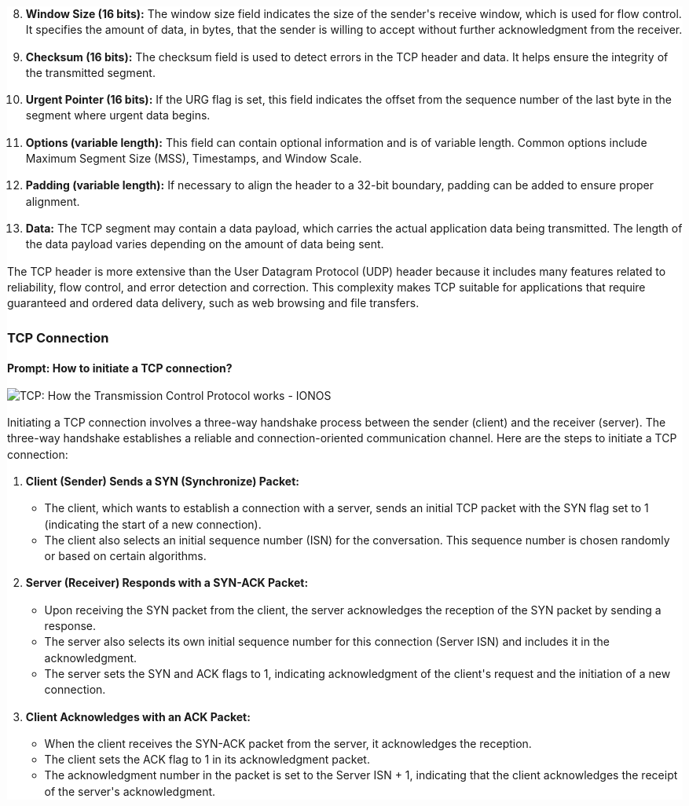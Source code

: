 8. **Window Size (16 bits):** The window size field indicates the size of the sender's receive window, which is used for flow control. It specifies the amount of data, in bytes, that the sender is willing to accept without further acknowledgment from the receiver.

9. **Checksum (16 bits):** The checksum field is used to detect errors in the TCP header and data. It helps ensure the integrity of the transmitted segment.

10. **Urgent Pointer (16 bits):** If the URG flag is set, this field indicates the offset from the sequence number of the last byte in the segment where urgent data begins.

11. **Options (variable length):** This field can contain optional information and is of variable length. Common options include Maximum Segment Size (MSS), Timestamps, and Window Scale.

12. **Padding (variable length):** If necessary to align the header to a 32-bit boundary, padding can be added to ensure proper alignment.

13. **Data:** The TCP segment may contain a data payload, which carries the actual application data being transmitted. The length of the data payload varies depending on the amount of data being sent.

The TCP header is more extensive than the User Datagram Protocol (UDP) header because it includes many features related to reliability, flow control, and error detection and correction. This complexity makes TCP suitable for applications that require guaranteed and ordered data delivery, such as web browsing and file transfers.

### TCP Connection

**Prompt: How to initiate a TCP connection?**

![TCP: How the Transmission Control Protocol works - IONOS](../../Images/EN-tcp-20231012130628676.png)

Initiating a TCP connection involves a three-way handshake process between the sender (client) and the receiver (server). The three-way handshake establishes a reliable and connection-oriented communication channel. Here are the steps to initiate a TCP connection:

1. **Client (Sender) Sends a SYN (Synchronize) Packet:**
   
   - The client, which wants to establish a connection with a server, sends an initial TCP packet with the SYN flag set to 1 (indicating the start of a new connection).
   - The client also selects an initial sequence number (ISN) for the conversation. This sequence number is chosen randomly or based on certain algorithms.

2. **Server (Receiver) Responds with a SYN-ACK Packet:**

   - Upon receiving the SYN packet from the client, the server acknowledges the reception of the SYN packet by sending a response.
   - The server also selects its own initial sequence number for this connection (Server ISN) and includes it in the acknowledgment.
   - The server sets the SYN and ACK flags to 1, indicating acknowledgment of the client's request and the initiation of a new connection.

3. **Client Acknowledges with an ACK Packet:**

   - When the client receives the SYN-ACK packet from the server, it acknowledges the reception.
   - The client sets the ACK flag to 1 in its acknowledgment packet.
   - The acknowledgment number in the packet is set to the Server ISN + 1, indicating that the client acknowledges the receipt of the server's acknowledgment.
